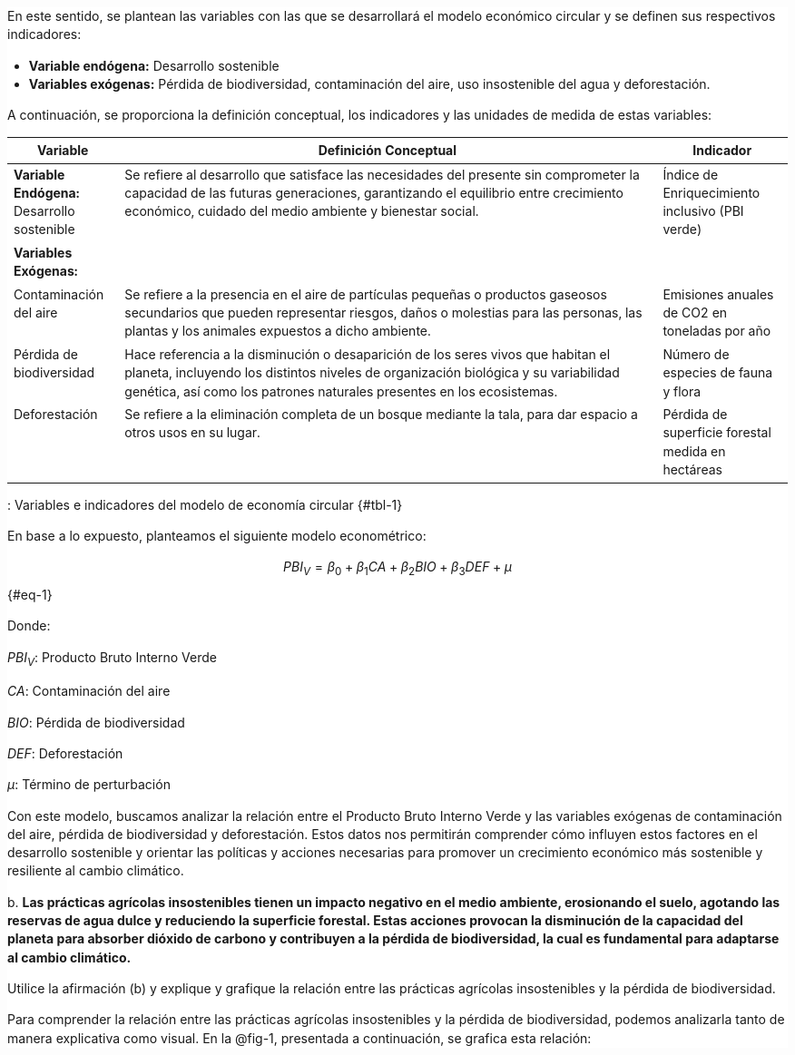 En este sentido, se plantean las variables con las que se desarrollará el modelo económico circular y se definen sus respectivos indicadores:

- **Variable endógena:** Desarrollo sostenible
- **Variables exógenas:** Pérdida de biodiversidad, contaminación del aire, uso insostenible del agua y deforestación.

A continuación, se proporciona la definición conceptual, los indicadores y las unidades de medida de estas variables:

| Variable                                     | Definición Conceptual                                                                                                                                                                                                                           | Indicador                                          |
| -------------------------------------------- | ----------------------------------------------------------------------------------------------------------------------------------------------------------------------------------------------------------------------------------------------- | -------------------------------------------------- |
| **Variable Endógena:** Desarrollo sostenible | Se refiere al desarrollo que satisface las necesidades del presente sin comprometer la capacidad de las futuras generaciones, garantizando el equilibrio entre crecimiento económico, cuidado del medio ambiente y bienestar social.            | Índice de Enriquecimiento inclusivo (PBI verde)    |
| **Variables Exógenas:**                      |                                                                                                                                                                                                                                                 |                                                    |
| Contaminación del aire                       | Se refiere a la presencia en el aire de partículas pequeñas o productos gaseosos secundarios que pueden representar riesgos, daños o molestias para las personas, las plantas y los animales expuestos a dicho ambiente.                        | Emisiones anuales de CO2 en toneladas por año      |
| Pérdida de biodiversidad                     | Hace referencia a la disminución o desaparición de los seres vivos que habitan el planeta, incluyendo los distintos niveles de organización biológica y su variabilidad genética, así como los patrones naturales presentes en los ecosistemas. | Número de especies de fauna y flora                |
| Deforestación                                | Se refiere a la eliminación completa de un bosque mediante la tala, para dar espacio a otros usos en su lugar.                                                                                                                                  | Pérdida de superficie forestal medida en hectáreas |

: Variables e indicadores del modelo de economía circular {#tbl-1}

En base a lo expuesto, planteamos el siguiente modelo econométrico:

$$
PBI_{V} = \beta_{0} + \beta_{1}CA + \beta_{2}BIO + \beta_{3}DEF + \mu
$$ {#eq-1}


Donde:

$PBI_{V}$: Producto Bruto Interno Verde

$CA$: Contaminación del aire

$BIO$: Pérdida de biodiversidad

$DEF$: Deforestación

$\mu$: Término de perturbación

Con este modelo, buscamos analizar la relación entre el Producto Bruto Interno Verde y las variables exógenas de contaminación del aire, pérdida de biodiversidad y deforestación. Estos datos nos permitirán comprender cómo influyen estos factores en el desarrollo sostenible y orientar las políticas y acciones necesarias para promover un crecimiento económico más sostenible y resiliente al cambio climático.


b. **Las prácticas agrícolas insostenibles tienen un impacto negativo en el medio ambiente, erosionando el suelo, agotando las reservas de agua dulce y reduciendo la superficie forestal. Estas acciones provocan la disminución de la capacidad del planeta para absorber dióxido de carbono y contribuyen a la pérdida de biodiversidad, la cual es fundamental para adaptarse al cambio climático.**

Utilice la afirmación (b) y explique y grafique la relación entre las prácticas agrícolas insostenibles y la pérdida de biodiversidad.

Para comprender la relación entre las prácticas agrícolas insostenibles y la pérdida de biodiversidad, podemos analizarla tanto de manera explicativa como visual. En la @fig-1, presentada a continuación, se grafica esta relación:

